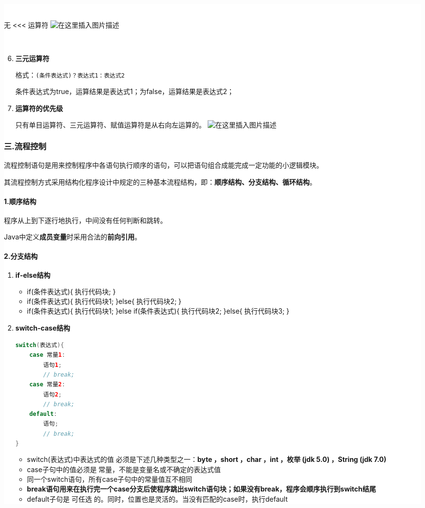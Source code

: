    ​

   无 <<< 运算符
   ![在这里插入图片描述](https://img-blog.csdnimg.cn/20191209181633493.png?x-oss-process=image/watermark,type_ZmFuZ3poZW5naGVpdGk,shadow_10,text_aHR0cHM6Ly9ibG9nLmNzZG4ubmV0L3poaXhpbmd3dQ==,size_16,color_FFFFFF,t_70)

   ​

6. **三元运算符**

   格式：`(条件表达式)？表达式1：表达式2`

   条件表达式为true，运算结果是表达式1；为false，运算结果是表达式2；

7. **运算符的优先级**

   只有单目运算符、三元运算符、赋值运算符是从右向左运算的。
   ![在这里插入图片描述](https://img-blog.csdnimg.cn/20191209181700982.png?x-oss-process=image/watermark,type_ZmFuZ3poZW5naGVpdGk,shadow_10,text_aHR0cHM6Ly9ibG9nLmNzZG4ubmV0L3poaXhpbmd3dQ==,size_16,color_FFFFFF,t_70)

### 三.流程控制

流程控制语句是用来控制程序中各语句执行顺序的语句，可以把语句组合成能完成一定功能的小逻辑模块。

其流程控制方式采用结构化程序设计中规定的三种基本流程结构，即：**顺序结构、分支结构、循环结构**。

#### 1.顺序结构

程序从上到下逐行地执行，中间没有任何判断和跳转。

Java中定义**成员变量**时采用合法的**前向引用**。

#### 2.分支结构

1. **if-else结构**

   - if(条件表达式){ 执行代码块; }
   - if(条件表达式){ 执行代码块1; }else{ 执行代码块2; }
   - if(条件表达式){ 执行代码块1; }else if(条件表达式){ 执行代码块2; }else{ 执行代码块3; }

2. **switch-case结构**

   ```java
   switch(表达式){
       case 常量1:
           语句1;
           // break;
       case 常量2:
           语句2;
           // break;
       default:
           语句;
           // break;
   }
   ```

   -  switch(表达式)中表达式的值 必须是下述几种类型之一：**byte ，short ，char ，int ，枚举 (jdk 5.0) ，String (jdk 7.0)**
   -  case子句中的值必须是 常量，不能是变量名或不确定的表达式值
   -  同一个switch语句，所有case子句中的常量值互不相同
   -  **break语句用来在执行完一个case分支后使程序跳出switch语句块；如果没有break，程序会顺序执行到switch结尾**
   -  default子句是 可任选 的。同时，位置也是灵活的。当没有匹配的case时，执行default
